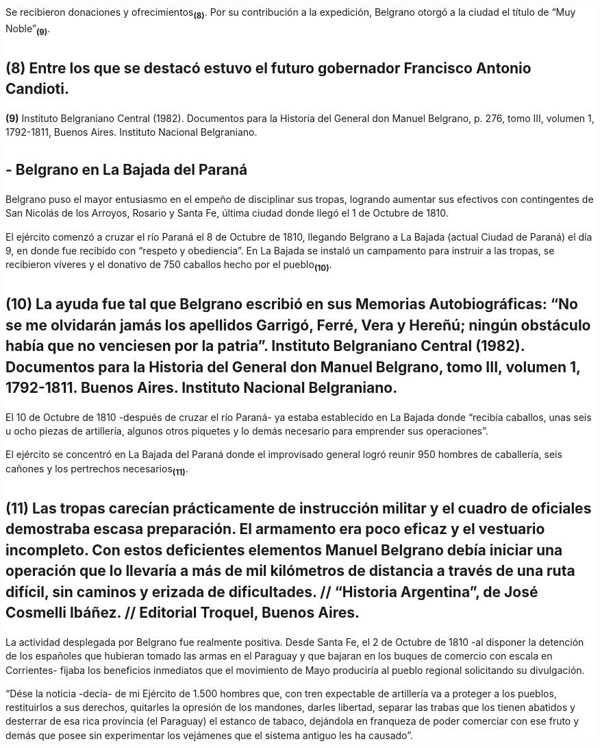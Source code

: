 Se recibieron donaciones y ofrecimientos<sub><strong>(8)</strong></sub>. Por su contribución a la expedición, Belgrano otorgó a la ciudad el título de “Muy Noble”<sub><strong>(9)</strong></sub>.

## **(8)** Entre los que se destacó estuvo el futuro gobernador Francisco Antonio Candioti.  
**(9)** Instituto Belgraniano Central (1982). Documentos para la Historia del General don Manuel Belgrano, p. 276, tomo III, volumen 1, 1792-1811, Buenos Aires. Instituto Nacional Belgraniano.  

## **\- Belgrano en La Bajada del Paraná**

Belgrano puso el mayor entusiasmo en el empeño de disciplinar sus tropas, logrando aumentar sus efectivos con contingentes de San Nicolás de los Arroyos, Rosario y Santa Fe, última ciudad donde llegó el 1 de Octubre de 1810.

El ejército comenzó a cruzar el río Paraná el 8 de Octubre de 1810, llegando Belgrano a La Bajada (actual Ciudad de Paraná) el día 9, en donde fue recibido con “respeto y obediencia”. En La Bajada se instaló un campamento para instruir a las tropas, se recibieron víveres y el donativo de 750 caballos hecho por el pueblo<sub><strong>(10)</strong></sub>.

## **(10)** La ayuda fue tal que Belgrano escribió en sus Memorias Autobiográficas: “No se me olvidarán jamás los apellidos Garrigó, Ferré, Vera y Hereñú; ningún obstáculo había que no venciesen por la patria”. Instituto Belgraniano Central (1982). Documentos para la Historia del General don Manuel Belgrano, tomo III, volumen 1, 1792-1811. Buenos Aires. Instituto Nacional Belgraniano.

El 10 de Octubre de 1810 -después de cruzar el río Paraná- ya estaba establecido en La Bajada donde “recibía caballos, unas seis u ocho piezas de artillería, algunos otros piquetes y lo demás necesario para emprender sus operaciones”.

El ejército se concentró en La Bajada del Paraná donde el improvisado general logró reunir 950 hombres de caballería, seis cañones y los pertrechos necesarios<sub><strong>(11)</strong></sub>.

## **(11)** Las tropas carecían prácticamente de instrucción militar y el cuadro de oficiales demostraba escasa preparación. El armamento era poco eficaz y el vestuario incompleto. Con estos deficientes elementos Manuel Belgrano debía iniciar una operación que lo llevaría a más de mil kilómetros de distancia a través de una ruta difícil, sin caminos y erizada de dificultades. // “Historia Argentina”, de José Cosmelli Ibáñez. // Editorial Troquel, Buenos Aires.

La actividad desplegada por Belgrano fue realmente positiva. Desde Santa Fe, el 2 de Octubre de 1810 -al disponer la detención de los españoles que hubieran tomado las armas en el Paraguay y que bajaran en los buques de comercio con escala en Corrientes- fijaba los beneficios inmediatos que el movimiento de Mayo produciría al pueblo regional solicitando su divulgación.

“Dése la noticia -decía- de mi Ejército de 1.500 hombres que, con tren expectable de artillería va a proteger a los pueblos, restituirlos a sus derechos, quitarles la opresión de los mandones, darles libertad, separar las trabas que los tienen abatidos y desterrar de esa rica provincia (el Paraguay) el estanco de tabaco, dejándola en franqueza de poder comerciar con ese fruto y demás que posee sin experimentar los vejámenes que el sistema antiguo les ha causado”.

